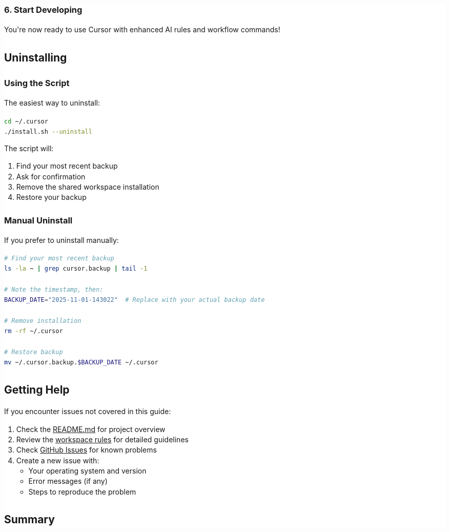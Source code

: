 ### 6. Start Developing

You're now ready to use Cursor with enhanced AI rules and workflow commands!

## Uninstalling

### Using the Script

The easiest way to uninstall:

```bash
cd ~/.cursor
./install.sh --uninstall
```

The script will:
1. Find your most recent backup
2. Ask for confirmation
3. Remove the shared workspace installation
4. Restore your backup

### Manual Uninstall

If you prefer to uninstall manually:

```bash
# Find your most recent backup
ls -la ~ | grep cursor.backup | tail -1

# Note the timestamp, then:
BACKUP_DATE="2025-11-01-143022"  # Replace with your actual backup date

# Remove installation
rm -rf ~/.cursor

# Restore backup
mv ~/.cursor.backup.$BACKUP_DATE ~/.cursor
```

## Getting Help

If you encounter issues not covered in this guide:

1. Check the [README.md](README.md) for project overview
2. Review the [workspace rules](.cursor/rules/) for detailed guidelines
3. Check [GitHub Issues](https://github.com/hacker-cb/.cursor/issues) for known problems
4. Create a new issue with:
   - Your operating system and version
   - Error messages (if any)
   - Steps to reproduce the problem

## Summary
